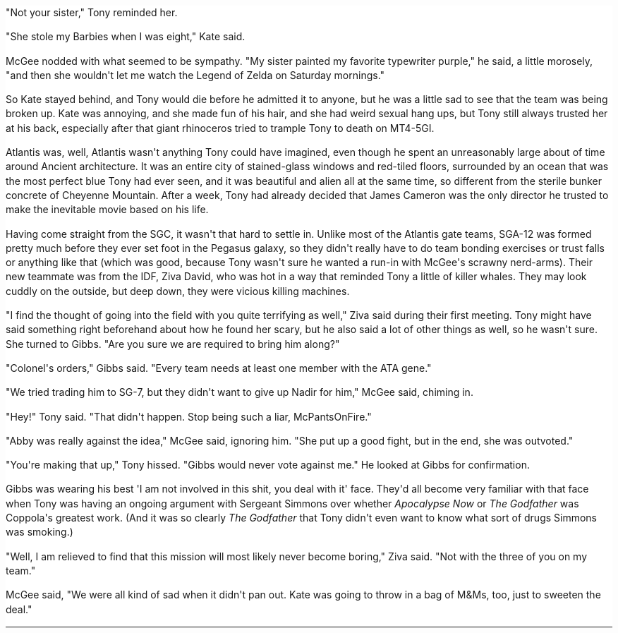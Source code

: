 "Not your sister," Tony reminded her.

"She stole my Barbies when I was eight," Kate said.

McGee nodded with what seemed to be sympathy. "My sister painted my favorite typewriter purple," he said, a little morosely, "and then she wouldn't let me watch the Legend of Zelda on Saturday mornings."

So Kate stayed behind, and Tony would die before he admitted it to anyone, but he was a little sad to see that the team was being broken up. Kate was annoying, and she made fun of his hair, and she had weird sexual hang ups, but Tony still always trusted her at his back, especially after that giant rhinoceros tried to trample Tony to death on MT4\-5GI.

Atlantis was, well, Atlantis wasn't anything Tony could have imagined, even though he spent an unreasonably large about of time around Ancient architecture. It was an entire city of stained\-glass windows and red\-tiled floors, surrounded by an ocean that was the most perfect blue Tony had ever seen, and it was beautiful and alien all at the same time, so different from the sterile bunker concrete of Cheyenne Mountain. After a week, Tony had already decided that James Cameron was the only director he trusted to make the inevitable movie based on his life.

Having come straight from the SGC, it wasn't that hard to settle in. Unlike most of the Atlantis gate teams, SGA\-12 was formed pretty much before they ever set foot in the Pegasus galaxy, so they didn't really have to do team bonding exercises or trust falls or anything like that (which was good, because Tony wasn't sure he wanted a run\-in with McGee's scrawny nerd\-arms). Their new teammate was from the IDF, Ziva David, who was hot in a way that reminded Tony a little of killer whales. They may look cuddly on the outside, but deep down, they were vicious killing machines.

"I find the thought of going into the field with you quite terrifying as well," Ziva said during their first meeting. Tony might have said something right beforehand about how he found her scary, but he also said a lot of other things as well, so he wasn't sure. She turned to Gibbs. "Are you sure we are required to bring him along?"

"Colonel's orders," Gibbs said. "Every team needs at least one member with the ATA gene."

"We tried trading him to SG\-7, but they didn't want to give up Nadir for him," McGee said, chiming in.

"Hey!" Tony said. "That didn't happen. Stop being such a liar, McPantsOnFire."

"Abby was really against the idea," McGee said, ignoring him. "She put up a good fight, but in the end, she was outvoted."

"You're making that up," Tony hissed. "Gibbs would never vote against me." He looked at Gibbs for confirmation.

Gibbs was wearing his best 'I am not involved in this shit, you deal with it' face. They'd all become very familiar with that face when Tony was having an ongoing argument with Sergeant Simmons over whether *Apocalypse Now* or *The Godfather* was Coppola's greatest work. (And it was so clearly *The Godfather* that Tony didn't even want to know what sort of drugs Simmons was smoking.)

"Well, I am relieved to find that this mission will most likely never become boring," Ziva said. "Not with the three of you on my team."

McGee said, "We were all kind of sad when it didn't pan out. Kate was going to throw in a bag of M\&Ms, too, just to sweeten the deal."



---
